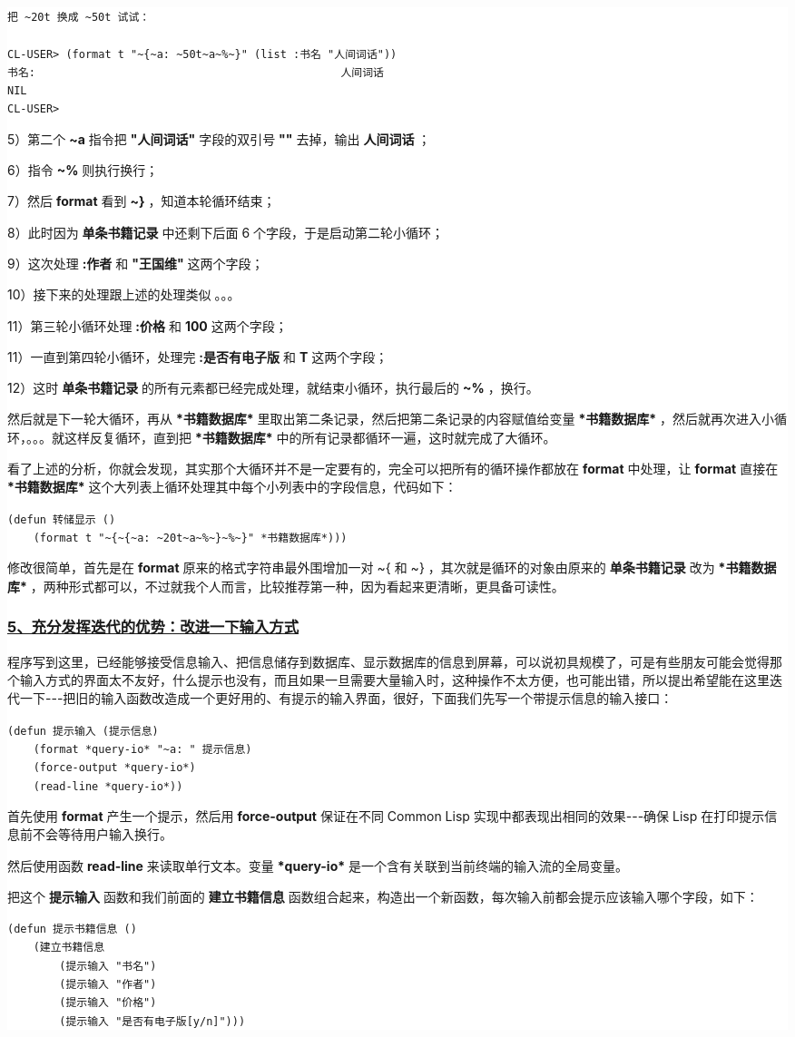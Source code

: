 	把 ~20t 换成 ~50t 试试：
	
	CL-USER> (format t "~{~a: ~50t~a~%~}" (list :书名 "人间词话"))
	书名:                                               人间词话
	NIL
	CL-USER>


5）第二个 **~a** 指令把 **"人间词话"** 字段的双引号 **""** 去掉，输出 **人间词话** ；

6）指令 **~%** 则执行换行；

7）然后 **format** 看到 **~}** ，知道本轮循环结束；

8）此时因为 **单条书籍记录** 中还剩下后面 6 个字段，于是启动第二轮小循环；

9）这次处理 **:作者** 和 **"王国维"** 这两个字段；

10）接下来的处理跟上述的处理类似 。。。

11）第三轮小循环处理 **:价格** 和 **100** 这两个字段；

11）一直到第四轮小循环，处理完 **:是否有电子版** 和 **T** 这两个字段；

12）这时 **单条书籍记录** 的所有元素都已经完成处理，就结束小循环，执行最后的 **~%** ，换行。

然后就是下一轮大循环，再从 **\*书籍数据库\*** 里取出第二条记录，然后把第二条记录的内容赋值给变量 **\*书籍数据库\*** ，然后就再次进入小循环，。。。就这样反复循环，直到把  **\*书籍数据库\*** 中的所有记录都循环一遍，这时就完成了大循环。

看了上述的分析，你就会发现，其实那个大循环并不是一定要有的，完全可以把所有的循环操作都放在 **format** 中处理，让 **format** 直接在 **\*书籍数据库\*** 这个大列表上循环处理其中每个小列表中的字段信息，代码如下：

	(defun 转储显示 ()
  		(format t "~{~{~a: ~20t~a~%~}~%~}" *书籍数据库*)))

修改很简单，首先是在 **format** 原来的格式字符串最外围增加一对 ~{ 和 ~} ，其次就是循环的对象由原来的 **单条书籍记录** 改为 **\*书籍数据库\*** ，两种形式都可以，不过就我个人而言，比较推荐第一种，因为看起来更清晰，更具备可读性。

	
### [5、充分发挥迭代的优势：改进一下输入方式](id:4.5)

程序写到这里，已经能够接受信息输入、把信息储存到数据库、显示数据库的信息到屏幕，可以说初具规模了，可是有些朋友可能会觉得那个输入方式的界面太不友好，什么提示也没有，而且如果一旦需要大量输入时，这种操作不太方便，也可能出错，所以提出希望能在这里迭代一下---把旧的输入函数改造成一个更好用的、有提示的输入界面，很好，下面我们先写一个带提示信息的输入接口：

	(defun 提示输入 (提示信息)
  		(format *query-io* "~a: " 提示信息)
 	 	(force-output *query-io*)
 	 	(read-line *query-io*))

首先使用 **format** 产生一个提示，然后用 **force-output** 保证在不同 Common Lisp 实现中都表现出相同的效果---确保 Lisp 在打印提示信息前不会等待用户输入换行。

然后使用函数 **read-line** 来读取单行文本。变量 **\*query-io\*** 是一个含有关联到当前终端的输入流的全局变量。

把这个 **提示输入** 函数和我们前面的 **建立书籍信息** 函数组合起来，构造出一个新函数，每次输入前都会提示应该输入哪个字段，如下：

	(defun 提示书籍信息 ()
		(建立书籍信息 
   			(提示输入 "书名")
   			(提示输入 "作者")
	 	    (提示输入 "价格")
		    (提示输入 "是否有电子版[y/n]")))
		    

[1]: http://gclsg.lisp.tw
[2]: https://github.com/JuanitoFatas/slime-user-manual/blob/master/README.md